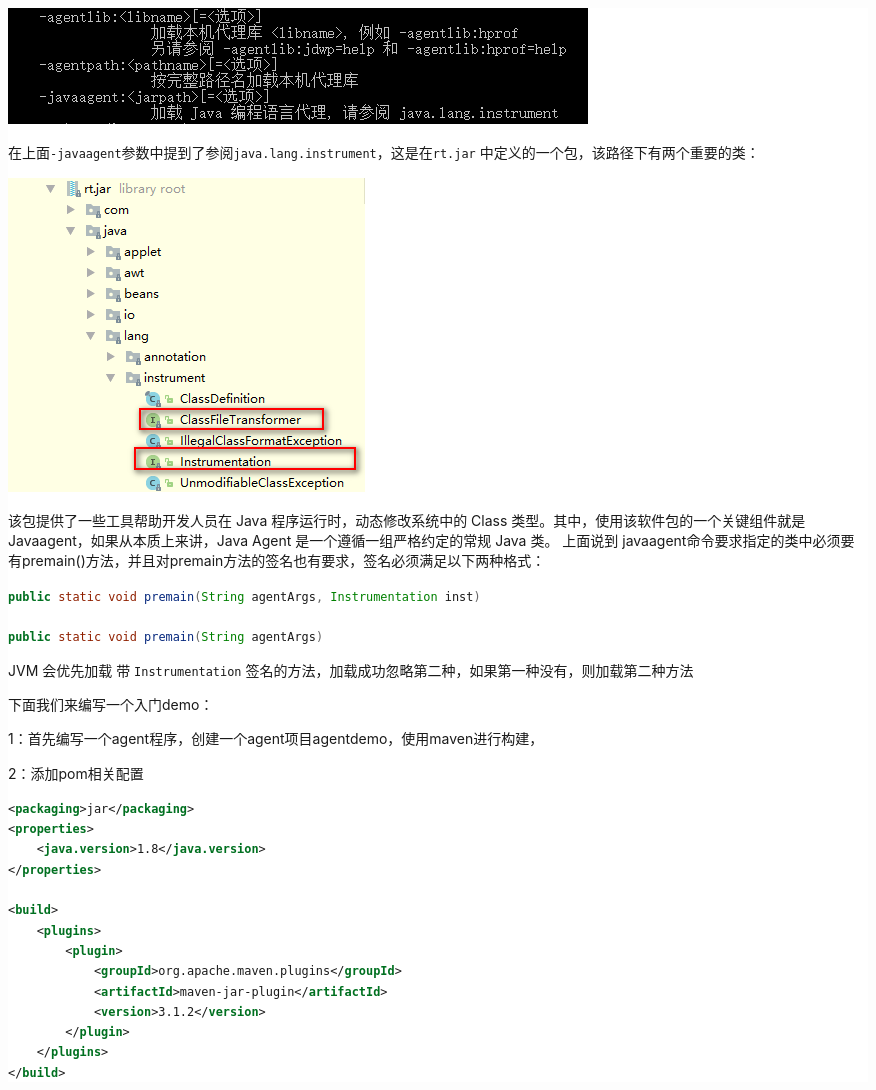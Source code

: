  ![1604657482275](assets\1604657482275.png)

在上面`-javaagent`参数中提到了参阅`java.lang.instrument`，这是在`rt.jar` 中定义的一个包，该路径下有两个重要的类：

 ![1604657504326](assets\1604657504326.png)

该包提供了一些工具帮助开发人员在 Java 程序运行时，动态修改系统中的 Class 类型。其中，使用该软件包的一个关键组件就是 Javaagent，如果从本质上来讲，Java Agent 是一个遵循一组严格约定的常规 Java 类。 上面说到 javaagent命令要求指定的类中必须要有premain()方法，并且对premain方法的签名也有要求，签名必须满足以下两种格式：

```java
public static void premain(String agentArgs, Instrumentation inst)
    
public static void premain(String agentArgs)
```

JVM 会优先加载 带 `Instrumentation` 签名的方法，加载成功忽略第二种，如果第一种没有，则加载第二种方法

下面我们来编写一个入门demo：

1：首先编写一个agent程序，创建一个agent项目agentdemo，使用maven进行构建，

2：添加pom相关配置

```xml
<packaging>jar</packaging>
<properties>
    <java.version>1.8</java.version>
</properties>

<build>
    <plugins>
        <plugin>
            <groupId>org.apache.maven.plugins</groupId>
            <artifactId>maven-jar-plugin</artifactId>
            <version>3.1.2</version>
        </plugin>
    </plugins>
</build>
```

